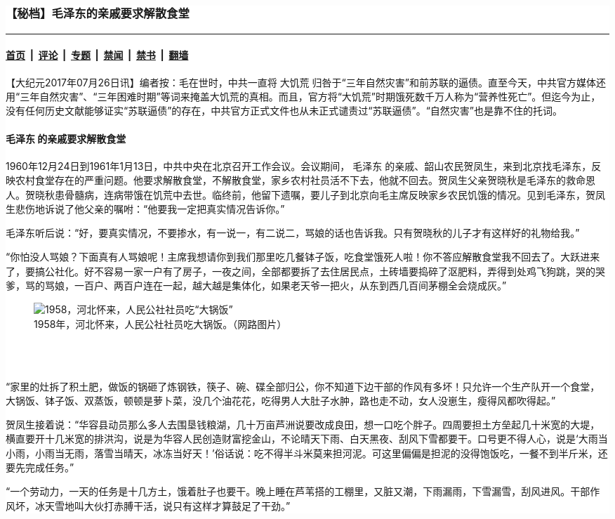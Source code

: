 ### 【秘档】毛泽东的亲戚要求解散食堂

---

#### [首页](../../../..?n9463053) &nbsp;|&nbsp; [评论](../../../../../epoch-comment?n9463053) &nbsp;|&nbsp; [专题](../../../../../epoch-special?n9463053) &nbsp;|&nbsp; [禁闻](../../../../../epoch-news?n9463053) &nbsp;|&nbsp; [禁书](../../../../../books?n9463053) &nbsp;|&nbsp; [翻墙](https://github.com/gfw-breaker/nogfw/blob/master/README.md?n9463053)


<div class="post_content" id="artbody" itemprop="articleBody">
 
 <p>
  【大纪元2017年07月26日讯】编者按：毛在世时，中共一直将
  <ok href="https://www.epochtimes.com/gb/tag/%E5%A4%A7%E9%A5%A5%E8%8D%92.html">
   大饥荒
  </ok>
  归咎于“三年自然灾害”和前苏联的逼债。直至今天，中共官方媒体还用“三年自然灾害”、“三年困难时期”等词来掩盖大饥荒的真相。而且，官方将“大饥荒”时期饿死数千万人称为“营养性死亡”。但迄今为止，没有任何历史文献能够证实“苏联逼债”的存在，中共官方正式文件也从未正式谴责过“苏联逼债”。“自然灾害”也是靠不住的托词。
 </p>
 <h4>
  <ok href="https://www.epochtimes.com/gb/tag/%E6%AF%9B%E6%B3%BD%E4%B8%9C.html">
   毛泽东
  </ok>
  的亲戚要求解散食堂
 </h4>
 <p>
  1960年12月24日到1961年1月13日，中共中央在北京召开工作会议。会议期间，
  <ok href="https://www.epochtimes.com/gb/tag/%E6%AF%9B%E6%B3%BD%E4%B8%9C.html">
   毛泽东
  </ok>
  的亲戚、韶山农民贺凤生，来到北京找毛泽东，反映农村食堂存在的严重问题。他要求解散食堂，不解散食堂，家乡农村社员活不下去，他就不回去。贺凤生父亲贺晓秋是毛泽东的救命恩人。贺晓秋患骨髓病，连病带饿在饥荒中去世。临终前，他留下遗嘱，要儿子到北京向毛主席反映家乡农民饥饿的情况。见到毛泽东，贺凤生悲伤地诉说了他父亲的嘱咐：“他要我一定把真实情况告诉你。”
 </p>
 <p>
  毛泽东听后说：“好，要真实情况，不要掺水，有一说一，有二说二，骂娘的话也告诉我。只有贺晓秋的儿子才有这样好的礼物给我。”
 </p>
 <p>
  “你怕没人骂娘？下面真有人骂娘呢！主席我想请你到我们那里吃几餐钵子饭，吃食堂饿死人啦！你不答应解散食堂我不回去了。大跃进来了，要搞公社化。好不容易一家一户有了房子，一夜之间，全部都要拆了去住居民点，土砖墙要捣碎了沤肥料，弄得到处鸡飞狗跳，哭的哭爹，骂的骂娘，一百户、两百户连在一起，越大越是集体化，如果老天爷一把火，从东到西几百间茅棚全会烧成灰。”
 </p>
 <figure aria-describedby="caption-attachment-6198627" class="wp-caption aligncenter" id="attachment_6198627" style="width: 450px">
  <ok href=" https://i.epochtimes.com/assets/uploads/2008/08/808291641161002.jpg" rel="noreferrer noopener" target="_blank">
   <img alt="1958，河北怀来，人民公社社员吃“大锅饭”" class="wp-image-6198627" src="https://i.epochtimes.com/assets/uploads/2008/08/808291641161002.jpg"/>
  </ok>
  <br/><figcaption class="wp-caption-text" id="caption-attachment-6198627">
   1958年，河北怀来，人民公社社员吃大锅饭。（网路图片）
  </figcaption><br/>
 </figure><br/>
 <p>
  “家里的灶拆了积土肥，做饭的锅砸了炼钢铁，筷子、碗、碟全部归公，你不知道下边干部的作风有多坏！只允许一个生产队开一个食堂，大锅饭、钵子饭、双蒸饭，顿顿是萝卜菜，没几个油花花，吃得男人大肚子水肿，路也走不动，女人没崽生，瘦得风都吹得起。”
 </p>
 <p>
  贺凤生接着说：“华容县动员那么多人去围垦钱粮湖，几十万亩芦洲说要改成良田，想一口吃个胖子。四周要担土方垒起几十米宽的大堤，横直要开十几米宽的排洪沟，说是为华容人民创造财富挖金山，不论晴天下雨、白天黑夜、刮风下雪都要干。口号更不得人心，说是‘大雨当小雨，小雨当无雨，落雪当晴天，冰冻当好天！’俗话说：吃不得半斗米莫来担河泥。可这里偏偏是担泥的没得饱饭吃，一餐不到半斤米，还要先完成任务。”
 </p>
 <p>
  “一个劳动力，一天的任务是十几方土，饿着肚子也要干。晚上睡在芦苇搭的工棚里，又脏又潮，下雨漏雨，下雪漏雪，刮风进风。干部作风坏，冰天雪地叫大伙打赤膊干活，说只有这样才算鼓足了干劲。”
 </p>